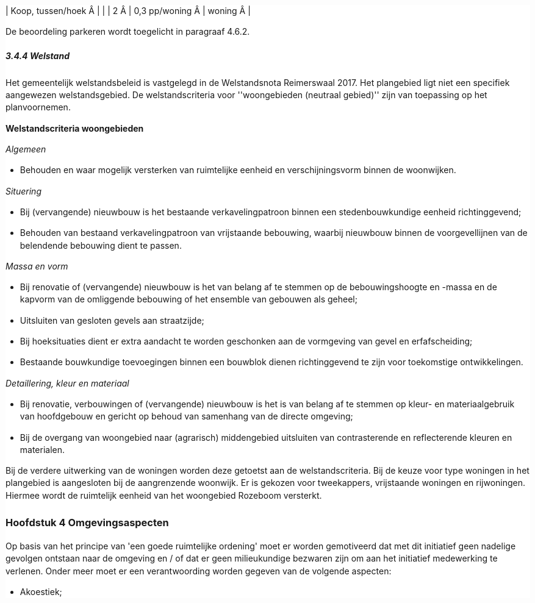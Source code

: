 | Koop, tussen/hoek   Â | | | 2   Â | 0,3 pp/woning   Â | woning   Â |

De beoordeling parkeren wordt toegelicht in paragraaf 4\.6\.2.

##### 3\.4\.4 Welstand

Het gemeentelijk welstandsbeleid is vastgelegd in de Welstandsnota Reimerswaal 2017\. Het plangebied ligt niet een specifiek aangewezen welstandsgebied. De welstandscriteria voor ''woongebieden (neutraal gebied)'' zijn van toepassing op het planvoornemen.

**Welstandscriteria woongebieden**

*Algemeen*

* Behouden en waar mogelijk versterken van ruimtelijke eenheid en verschijningsvorm binnen de woonwijken.

*Situering*

* Bij (vervangende) nieuwbouw is het bestaande verkavelingpatroon binnen een stedenbouwkundige eenheid richtinggevend;

* Behouden van bestaand verkavelingpatroon van vrijstaande bebouwing, waarbij nieuwbouw binnen de voorgevellijnen van de belendende bebouwing dient te passen.

*Massa en vorm*

* Bij renovatie of (vervangende) nieuwbouw is het van belang af te stemmen op de bebouwingshoogte en \-massa en de kapvorm van de omliggende bebouwing of het ensemble van gebouwen als geheel;

* Uitsluiten van gesloten gevels aan straatzijde;

* Bij hoeksituaties dient er extra aandacht te worden geschonken aan de vormgeving van gevel en erfafscheiding;

* Bestaande bouwkundige toevoegingen binnen een bouwblok dienen richtinggevend te zijn voor toekomstige ontwikkelingen.

*Detaillering, kleur en materiaal*

* Bij renovatie, verbouwingen of (vervangende) nieuwbouw is het is van belang af te stemmen op kleur\- en materiaalgebruik van hoofdgebouw en gericht op behoud van samenhang van de directe omgeving;

* Bij de overgang van woongebied naar (agrarisch) middengebied uitsluiten van contrasterende en reflecterende kleuren en materialen.

Bij de verdere uitwerking van de woningen worden deze getoetst aan de welstandscriteria. Bij de keuze voor type woningen in het plangebied is aangesloten bij de aangrenzende woonwijk. Er is gekozen voor tweekappers, vrijstaande woningen en rijwoningen. Hiermee wordt de ruimtelijk eenheid van het woongebied Rozeboom versterkt.

### Hoofdstuk 4 Omgevingsaspecten

Op basis van het principe van 'een goede ruimtelijke ordening' moet er worden gemotiveerd dat met dit initiatief geen nadelige gevolgen ontstaan naar de omgeving en / of dat er geen milieukundige bezwaren zijn om aan het initiatief medewerking te verlenen. Onder meer moet er een verantwoording worden gegeven van de volgende aspecten:

* Akoestiek;
